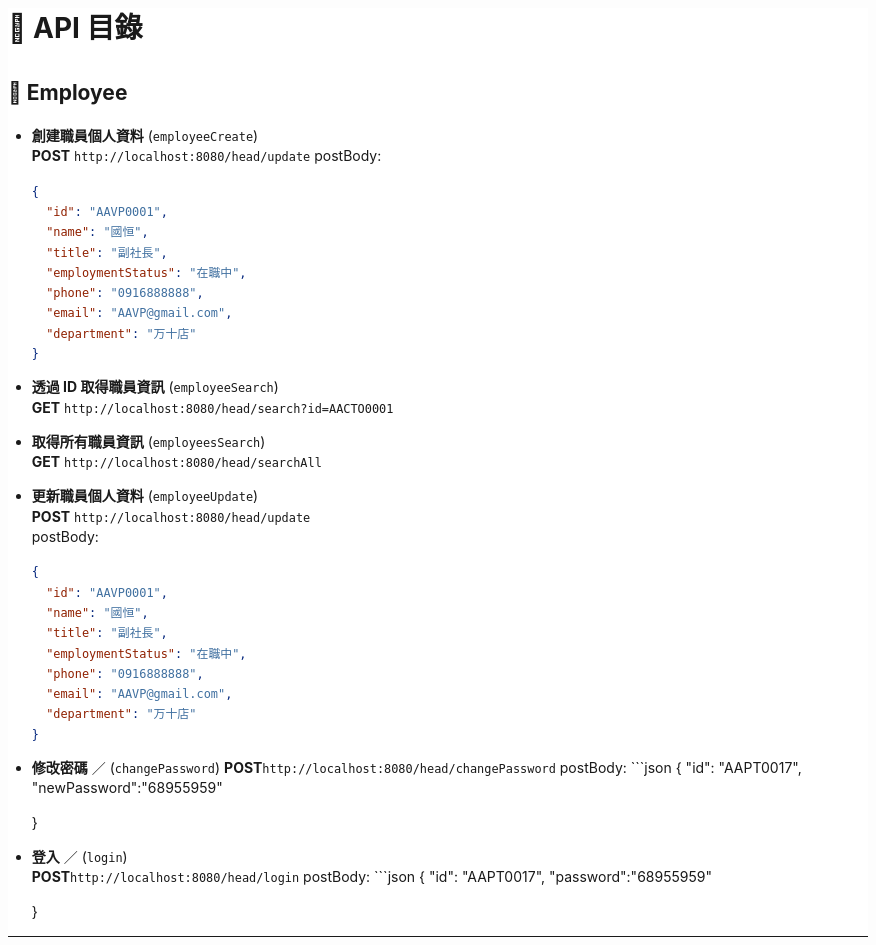 # 📌 API 目錄

## 👤 Employee
- **創建職員個人資料** (`employeeCreate`)  
  **POST** `http://localhost:8080/head/update`
  postBody:
  ```json
  {
    "id": "AAVP0001",
    "name": "國恒",
    "title": "副社長",
    "employmentStatus": "在職中",
    "phone": "0916888888",
    "email": "AAVP@gmail.com",
    "department": "万十店"
  }

- **透過 ID 取得職員資訊** (`employeeSearch`)  
  **GET** `http://localhost:8080/head/search?id=AACTO0001`

- **取得所有職員資訊** (`employeesSearch`)  
  **GET** `http://localhost:8080/head/searchAll`

- **更新職員個人資料** (`employeeUpdate`)  
  **POST** `http://localhost:8080/head/update`  
  postBody:
  ```json
  {
    "id": "AAVP0001",
    "name": "國恒",
    "title": "副社長",
    "employmentStatus": "在職中",
    "phone": "0916888888",
    "email": "AAVP@gmail.com",
    "department": "万十店"
  }


- **修改密碼** ／ (`changePassword`)
**POST**`http://localhost:8080/head/changePassword`
postBody:
      ```json
  {
  "id": "AAPT0017",
  "newPassword":"68955959"
  
  }

- **登入** ／ (`login`)  
**POST**`http://localhost:8080/head/login`
postBody:
      ```json
  {
  "id": "AAPT0017",
  "password":"68955959"
  
  }
  
  

---

  ```
